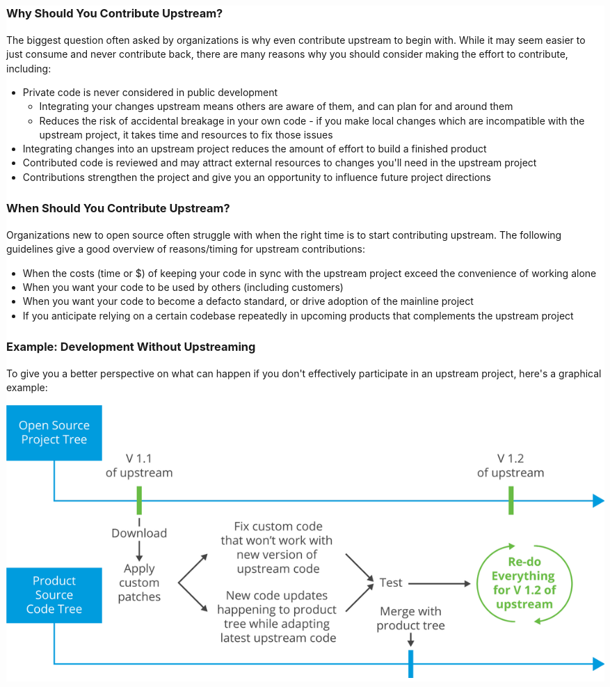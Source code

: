 ### Why Should You Contribute Upstream?

The biggest question often asked by organizations is why even contribute upstream to begin with. While it may seem easier to just consume and never contribute back, there are many reasons why you should consider making the effort to contribute, including:

- Private code is never considered in public development
  - Integrating your changes upstream means others are aware of them, and can plan for and around them
  - Reduces the risk of accidental breakage in your own code - if you make local changes which are incompatible with the upstream project, it takes time and resources to fix those issues
- Integrating changes into an upstream project reduces the amount of effort to build a finished product
- Contributed code is reviewed and may attract external resources to changes you'll need in the upstream project
- Contributions strengthen the project and give you an opportunity to influence future project directions

### When Should You Contribute Upstream?

Organizations new to open source often struggle with when the right time is to start contributing upstream. The following guidelines give a good overview of reasons/timing for upstream contributions:

- When the costs (time or $) of keeping your code in sync with the upstream project exceed the convenience of working alone
- When you want your code to be used by others (including customers)
- When you want your code to become a defacto standard, or drive adoption of the mainline project
- If you anticipate relying on a certain codebase repeatedly in upcoming products that complements the upstream project

### Example: Development Without Upstreaming

To give you a better perspective on what can happen if you don't effectively participate in an upstream project, here's a graphical example:

![Development Without Upstreaming](dev-without-upstreaming.png)

